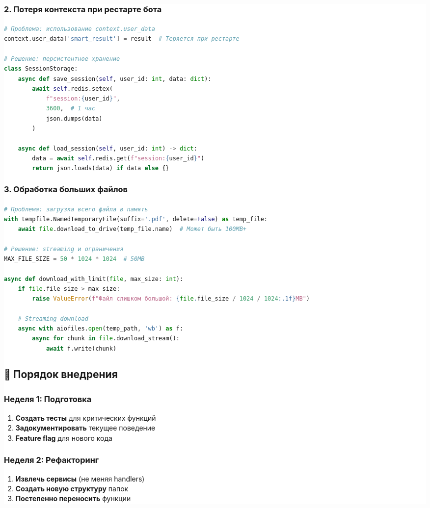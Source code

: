 ### 2. **Потеря контекста при рестарте бота**
```python
# Проблема: использование context.user_data
context.user_data['smart_result'] = result  # Теряется при рестарте

# Решение: персистентное хранение
class SessionStorage:
    async def save_session(self, user_id: int, data: dict):
        await self.redis.setex(
            f"session:{user_id}", 
            3600,  # 1 час
            json.dumps(data)
        )
    
    async def load_session(self, user_id: int) -> dict:
        data = await self.redis.get(f"session:{user_id}")
        return json.loads(data) if data else {}
```

### 3. **Обработка больших файлов**
```python
# Проблема: загрузка всего файла в память
with tempfile.NamedTemporaryFile(suffix='.pdf', delete=False) as temp_file:
    await file.download_to_drive(temp_file.name)  # Может быть 100MB+

# Решение: streaming и ограничения
MAX_FILE_SIZE = 50 * 1024 * 1024  # 50MB

async def download_with_limit(file, max_size: int):
    if file.file_size > max_size:
        raise ValueError(f"Файл слишком большой: {file.file_size / 1024 / 1024:.1f}MB")
    
    # Streaming download
    async with aiofiles.open(temp_path, 'wb') as f:
        async for chunk in file.download_stream():
            await f.write(chunk)
```

## 🚀 Порядок внедрения

### Неделя 1: Подготовка
1. **Создать тесты** для критических функций
2. **Задокументировать** текущее поведение
3. **Feature flag** для нового кода

### Неделя 2: Рефакторинг
1. **Извлечь сервисы** (не меняя handlers)
2. **Создать новую структуру** папок
3. **Постепенно переносить** функции
